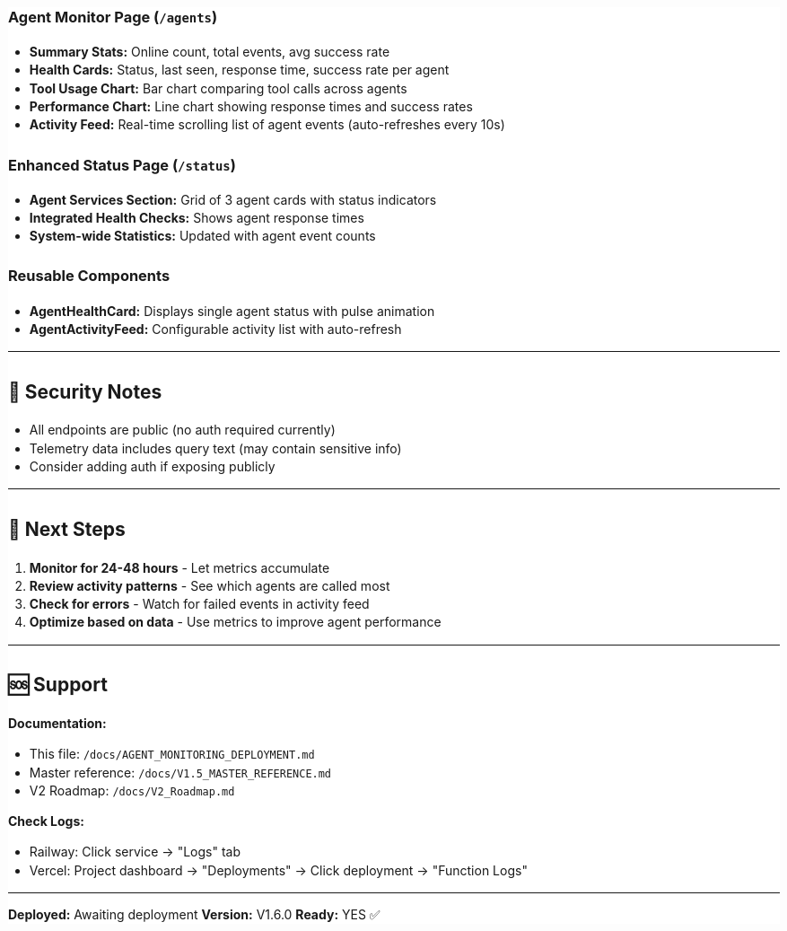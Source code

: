 ### Agent Monitor Page (`/agents`)
- **Summary Stats:** Online count, total events, avg success rate
- **Health Cards:** Status, last seen, response time, success rate per agent
- **Tool Usage Chart:** Bar chart comparing tool calls across agents
- **Performance Chart:** Line chart showing response times and success rates
- **Activity Feed:** Real-time scrolling list of agent events (auto-refreshes every 10s)

### Enhanced Status Page (`/status`)
- **Agent Services Section:** Grid of 3 agent cards with status indicators
- **Integrated Health Checks:** Shows agent response times
- **System-wide Statistics:** Updated with agent event counts

### Reusable Components
- **AgentHealthCard:** Displays single agent status with pulse animation
- **AgentActivityFeed:** Configurable activity list with auto-refresh

---

## 🔐 Security Notes

- All endpoints are public (no auth required currently)
- Telemetry data includes query text (may contain sensitive info)
- Consider adding auth if exposing publicly

---

## 📝 Next Steps

1. **Monitor for 24-48 hours** - Let metrics accumulate
2. **Review activity patterns** - See which agents are called most
3. **Check for errors** - Watch for failed events in activity feed
4. **Optimize based on data** - Use metrics to improve agent performance

---

## 🆘 Support

**Documentation:**
- This file: `/docs/AGENT_MONITORING_DEPLOYMENT.md`
- Master reference: `/docs/V1.5_MASTER_REFERENCE.md`
- V2 Roadmap: `/docs/V2_Roadmap.md`

**Check Logs:**
- Railway: Click service → "Logs" tab
- Vercel: Project dashboard → "Deployments" → Click deployment → "Function Logs"

---

**Deployed:** Awaiting deployment
**Version:** V1.6.0
**Ready:** YES ✅
